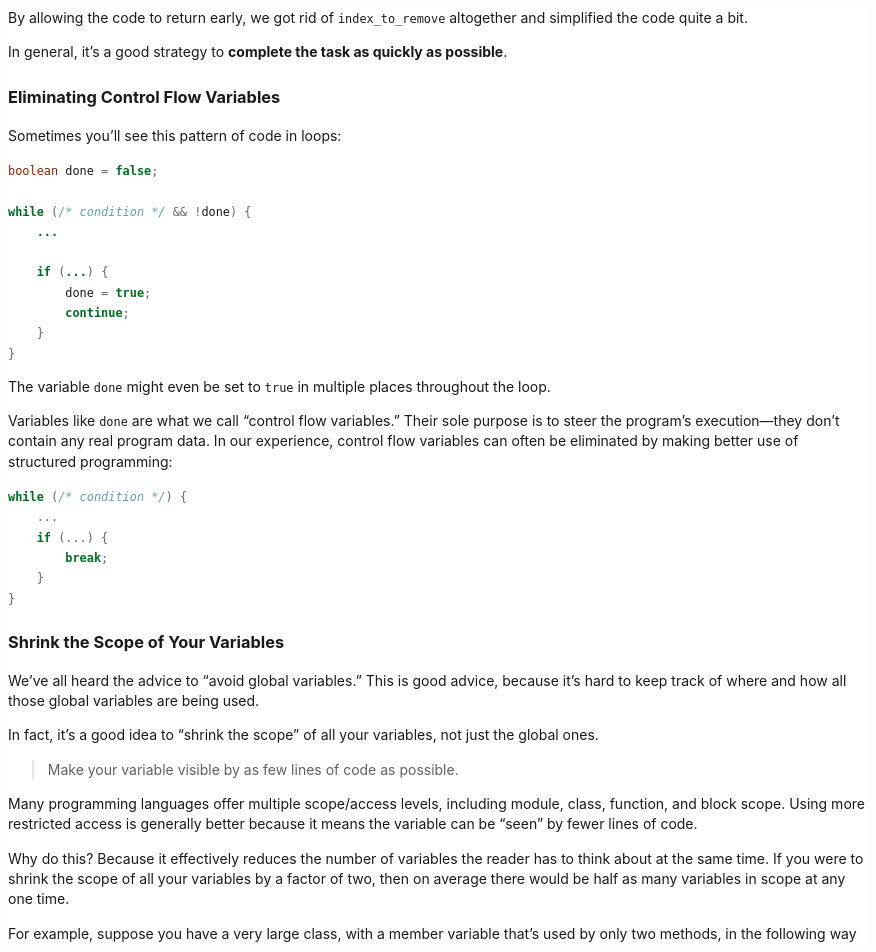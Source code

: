 By allowing the code to return early, we got rid of `index_to_remove` altogether and simplified the code quite a bit.

In general, it’s a good strategy to **complete the task as quickly as possible**.

### Eliminating Control Flow Variables

Sometimes you’ll see this pattern of code in loops:

```java
boolean done = false;

while (/* condition */ && !done) {
    ...

    if (...) {
        done = true;
        continue;
    }
}
```

The variable `done` might even be set to `true` in multiple places throughout the loop.

Variables like `done` are what we call “control flow variables.” Their sole purpose is to steer the program’s execution—they don’t contain any real program data. In our experience, control flow variables can often be eliminated by making better use of structured programming:

```cpp
while (/* condition */) {
    ...
    if (...) {
        break;
    }
}
```

### Shrink the Scope of Your Variables

We’ve all heard the advice to “avoid global variables.” This is good advice, because it’s hard to keep track of where and how all those global variables are being used.

In fact, it’s a good idea to “shrink the scope” of all your variables, not just the global ones.

> Make your variable visible by as few lines of code as possible.

Many programming languages offer multiple scope/access levels, including module, class, function, and block scope. Using more restricted access is generally better because it means the variable can be “seen” by fewer lines of code.

Why do this? Because it effectively reduces the number of variables the reader has to think about at the same time. If you were to shrink the scope of all your variables by a factor of two, then on average there would be half as many variables in scope at any one time.

For example, suppose you have a very large class, with a member variable that’s used by only two methods, in the following way
